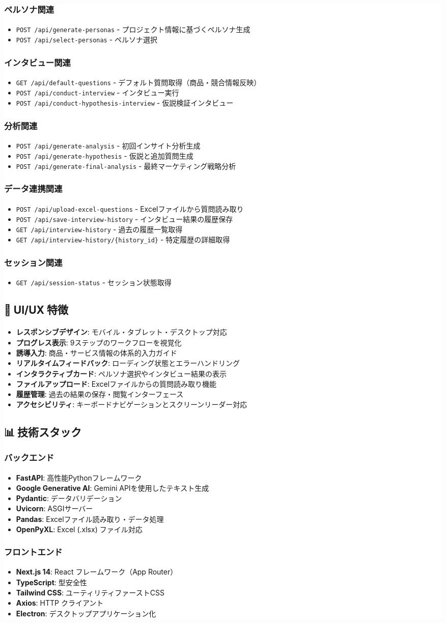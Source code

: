 ### ペルソナ関連
- `POST /api/generate-personas` - プロジェクト情報に基づくペルソナ生成
- `POST /api/select-personas` - ペルソナ選択

### インタビュー関連
- `GET /api/default-questions` - デフォルト質問取得（商品・競合情報反映）
- `POST /api/conduct-interview` - インタビュー実行
- `POST /api/conduct-hypothesis-interview` - 仮説検証インタビュー

### 分析関連
- `POST /api/generate-analysis` - 初回インサイト分析生成
- `POST /api/generate-hypothesis` - 仮説と追加質問生成
- `POST /api/generate-final-analysis` - 最終マーケティング戦略分析

### データ連携関連
- `POST /api/upload-excel-questions` - Excelファイルから質問読み取り
- `POST /api/save-interview-history` - インタビュー結果の履歴保存
- `GET /api/interview-history` - 過去の履歴一覧取得
- `GET /api/interview-history/{history_id}` - 特定履歴の詳細取得

### セッション関連
- `GET /api/session-status` - セッション状態取得

## 🎨 UI/UX 特徴

- **レスポンシブデザイン**: モバイル・タブレット・デスクトップ対応
- **プログレス表示**: 9ステップのワークフローを視覚化
- **誘導入力**: 商品・サービス情報の体系的入力ガイド
- **リアルタイムフィードバック**: ローディング状態とエラーハンドリング
- **インタラクティブカード**: ペルソナ選択やインタビュー結果の表示
- **ファイルアップロード**: Excelファイルからの質問読み取り機能
- **履歴管理**: 過去の結果の保存・閲覧インターフェース
- **アクセシビリティ**: キーボードナビゲーションとスクリーンリーダー対応

## 📊 技術スタック

### バックエンド
- **FastAPI**: 高性能Pythonフレームワーク
- **Google Generative AI**: Gemini APIを使用したテキスト生成
- **Pydantic**: データバリデーション
- **Uvicorn**: ASGIサーバー
- **Pandas**: Excelファイル読み取り・データ処理
- **OpenPyXL**: Excel (.xlsx) ファイル対応

### フロントエンド
- **Next.js 14**: React フレームワーク（App Router）
- **TypeScript**: 型安全性
- **Tailwind CSS**: ユーティリティファーストCSS
- **Axios**: HTTP クライアント
- **Electron**: デスクトップアプリケーション化
